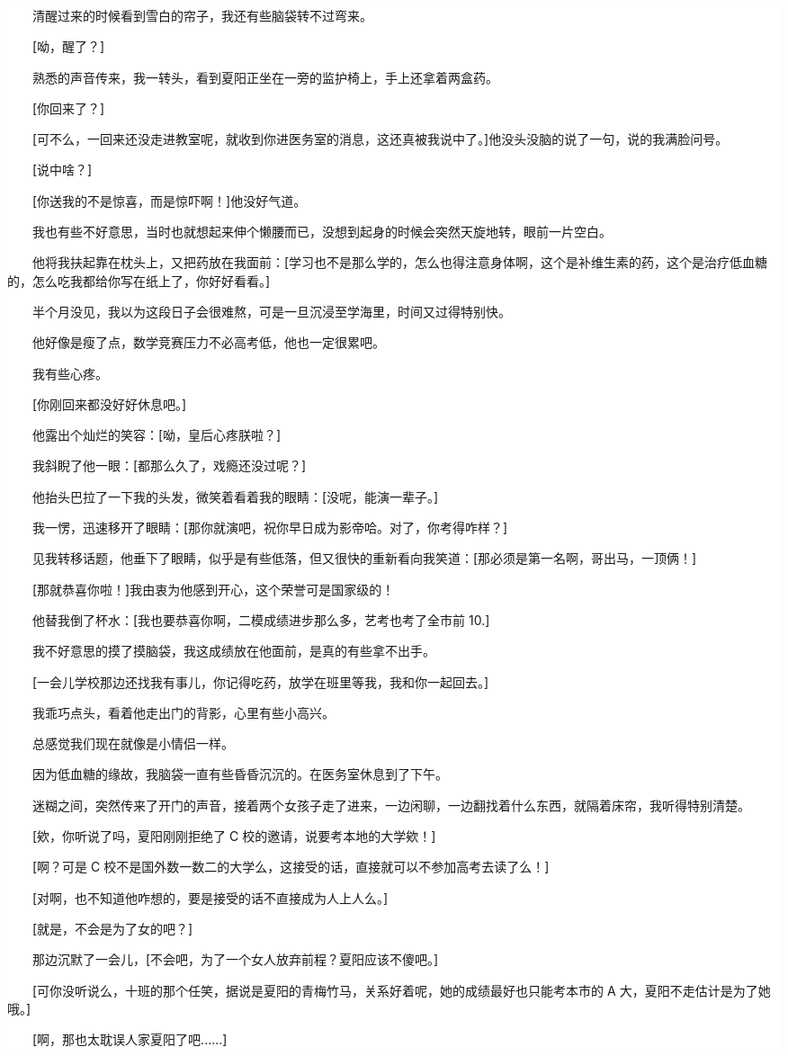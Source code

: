 &emsp;&emsp;清醒过来的时候看到雪白的帘子，我还有些脑袋转不过弯来。  
  
&emsp;&emsp;[呦，醒了？]  
  
&emsp;&emsp;熟悉的声音传来，我一转头，看到夏阳正坐在一旁的监护椅上，手上还拿着两盒药。  
  
&emsp;&emsp;[你回来了？]  
  
&emsp;&emsp;[可不么，一回来还没走进教室呢，就收到你进医务室的消息，这还真被我说中了。]他没头没脑的说了一句，说的我满脸问号。  
  
&emsp;&emsp;[说中啥？]  
  
&emsp;&emsp;[你送我的不是惊喜，而是惊吓啊！]他没好气道。  
  
&emsp;&emsp;我也有些不好意思，当时也就想起来伸个懒腰而已，没想到起身的时候会突然天旋地转，眼前一片空白。  
  
&emsp;&emsp;他将我扶起靠在枕头上，又把药放在我面前：[学习也不是那么学的，怎么也得注意身体啊，这个是补维生素的药，这个是治疗低血糖的，怎么吃我都给你写在纸上了，你好好看看。]  
  
&emsp;&emsp;半个月没见，我以为这段日子会很难熬，可是一旦沉浸至学海里，时间又过得特别快。  
  
&emsp;&emsp;他好像是瘦了点，数学竞赛压力不必高考低，他也一定很累吧。  
  
&emsp;&emsp;我有些心疼。  
  
&emsp;&emsp;[你刚回来都没好好休息吧。]  
  
&emsp;&emsp;他露出个灿烂的笑容：[呦，皇后心疼朕啦？]  
  
&emsp;&emsp;我斜睨了他一眼：[都那么久了，戏瘾还没过呢？]  
  
&emsp;&emsp;他抬头巴拉了一下我的头发，微笑着看着我的眼睛：[没呢，能演一辈子。]  
  
&emsp;&emsp;我一愣，迅速移开了眼睛：[那你就演吧，祝你早日成为影帝哈。对了，你考得咋样？]  
  
&emsp;&emsp;见我转移话题，他垂下了眼睛，似乎是有些低落，但又很快的重新看向我笑道：[那必须是第一名啊，哥出马，一顶俩！]  
  
&emsp;&emsp;[那就恭喜你啦！]我由衷为他感到开心，这个荣誉可是国家级的！  
  
&emsp;&emsp;他替我倒了杯水：[我也要恭喜你啊，二模成绩进步那么多，艺考也考了全市前 10.]  
  
&emsp;&emsp;我不好意思的摸了摸脑袋，我这成绩放在他面前，是真的有些拿不出手。  
  
&emsp;&emsp;[一会儿学校那边还找我有事儿，你记得吃药，放学在班里等我，我和你一起回去。]  
  
&emsp;&emsp;我乖巧点头，看着他走出门的背影，心里有些小高兴。  
  
&emsp;&emsp;总感觉我们现在就像是小情侣一样。  
  
&emsp;&emsp;因为低血糖的缘故，我脑袋一直有些昏昏沉沉的。在医务室休息到了下午。  
  
&emsp;&emsp;迷糊之间，突然传来了开门的声音，接着两个女孩子走了进来，一边闲聊，一边翻找着什么东西，就隔着床帘，我听得特别清楚。  
  
&emsp;&emsp;[欸，你听说了吗，夏阳刚刚拒绝了 C 校的邀请，说要考本地的大学欸！]  
  
&emsp;&emsp;[啊？可是 C 校不是国外数一数二的大学么，这接受的话，直接就可以不参加高考去读了么！]  
  
&emsp;&emsp;[对啊，也不知道他咋想的，要是接受的话不直接成为人上人么。]  
  
&emsp;&emsp;[就是，不会是为了女的吧？]  
  
&emsp;&emsp;那边沉默了一会儿，[不会吧，为了一个女人放弃前程？夏阳应该不傻吧。]  
  
&emsp;&emsp;[可你没听说么，十班的那个任笑，据说是夏阳的青梅竹马，关系好着呢，她的成绩最好也只能考本市的 A 大，夏阳不走估计是为了她哦。]  
  
&emsp;&emsp;[啊，那也太耽误人家夏阳了吧......]  
  